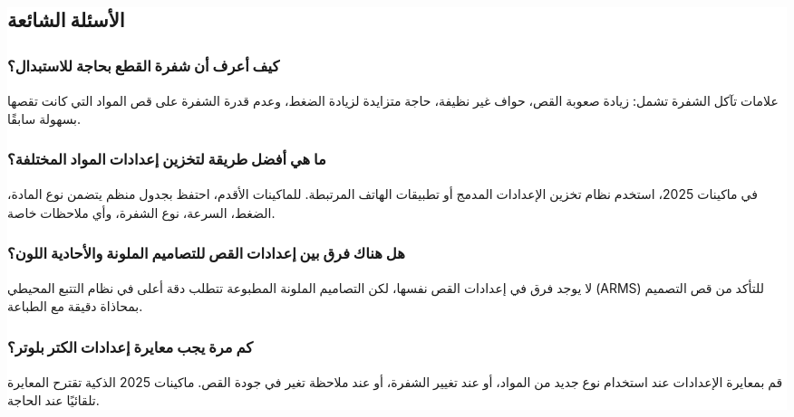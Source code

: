 ## الأسئلة الشائعة

### كيف أعرف أن شفرة القطع بحاجة للاستبدال؟
علامات تآكل الشفرة تشمل: زيادة صعوبة القص، حواف غير نظيفة، حاجة متزايدة لزيادة الضغط، وعدم قدرة الشفرة على قص المواد التي كانت تقصها بسهولة سابقًا.

### ما هي أفضل طريقة لتخزين إعدادات المواد المختلفة؟
في ماكينات 2025، استخدم نظام تخزين الإعدادات المدمج أو تطبيقات الهاتف المرتبطة. للماكينات الأقدم، احتفظ بجدول منظم يتضمن نوع المادة، الضغط، السرعة، نوع الشفرة، وأي ملاحظات خاصة.

### هل هناك فرق بين إعدادات القص للتصاميم الملونة والأحادية اللون؟
لا يوجد فرق في إعدادات القص نفسها، لكن التصاميم الملونة المطبوعة تتطلب دقة أعلى في نظام التتبع المحيطي (ARMS) للتأكد من قص التصميم بمحاذاة دقيقة مع الطباعة.

### كم مرة يجب معايرة إعدادات الكتر بلوتر؟
قم بمعايرة الإعدادات عند استخدام نوع جديد من المواد، أو عند تغيير الشفرة، أو عند ملاحظة تغير في جودة القص. ماكينات 2025 الذكية تقترح المعايرة تلقائيًا عند الحاجة. 